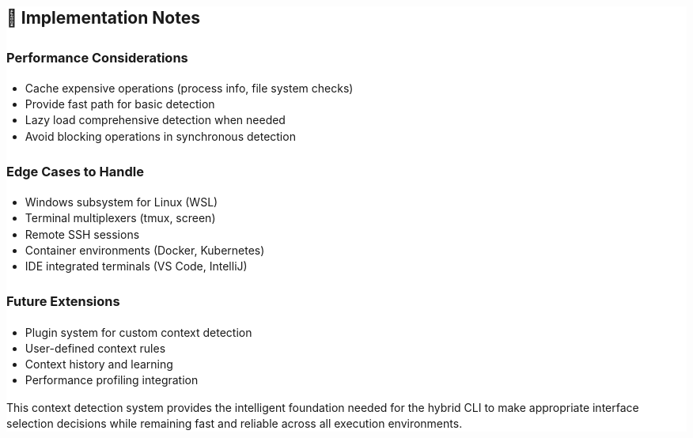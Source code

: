 ## 📝 Implementation Notes

### Performance Considerations
- Cache expensive operations (process info, file system checks)
- Provide fast path for basic detection
- Lazy load comprehensive detection when needed
- Avoid blocking operations in synchronous detection

### Edge Cases to Handle
- Windows subsystem for Linux (WSL)
- Terminal multiplexers (tmux, screen)
- Remote SSH sessions
- Container environments (Docker, Kubernetes)
- IDE integrated terminals (VS Code, IntelliJ)

### Future Extensions
- Plugin system for custom context detection
- User-defined context rules
- Context history and learning
- Performance profiling integration

This context detection system provides the intelligent foundation needed for the hybrid CLI to make appropriate interface selection decisions while remaining fast and reliable across all execution environments.